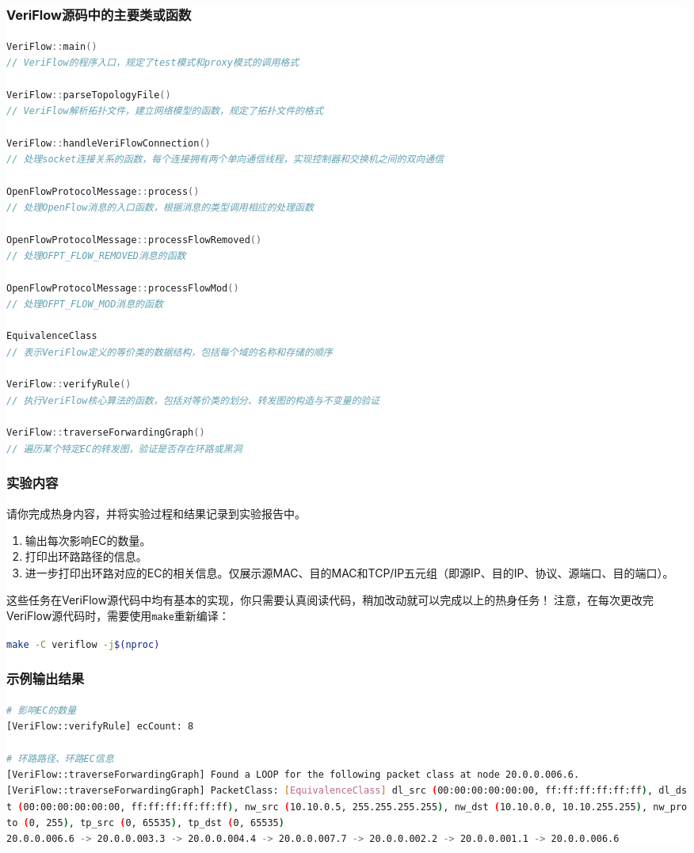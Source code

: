 ### VeriFlow源码中的主要类或函数

```c++
VeriFlow::main()
// VeriFlow的程序入口，规定了test模式和proxy模式的调用格式

VeriFlow::parseTopologyFile()
// VeriFlow解析拓扑文件，建立网络模型的函数，规定了拓扑文件的格式

VeriFlow::handleVeriFlowConnection()
// 处理socket连接关系的函数，每个连接拥有两个单向通信线程，实现控制器和交换机之间的双向通信

OpenFlowProtocolMessage::process()
// 处理OpenFlow消息的入口函数，根据消息的类型调用相应的处理函数

OpenFlowProtocolMessage::processFlowRemoved()
// 处理OFPT_FLOW_REMOVED消息的函数

OpenFlowProtocolMessage::processFlowMod()
// 处理OFPT_FLOW_MOD消息的函数

EquivalenceClass
// 表示VeriFlow定义的等价类的数据结构，包括每个域的名称和存储的顺序

VeriFlow::verifyRule()
// 执行VeriFlow核心算法的函数，包括对等价类的划分、转发图的构造与不变量的验证

VeriFlow::traverseForwardingGraph()
// 遍历某个特定EC的转发图，验证是否存在环路或黑洞
```

### 实验内容

请你完成热身内容，并将实验过程和结果记录到实验报告中。

1. 输出每次影响EC的数量。
2. 打印出环路路径的信息。
3. 进一步打印出环路对应的EC的相关信息。仅展示源MAC、目的MAC和TCP/IP五元组（即源IP、目的IP、协议、源端口、目的端口）。

这些任务在VeriFlow源代码中均有基本的实现，你只需要认真阅读代码，稍加改动就可以完成以上的热身任务！
注意，在每次更改完VeriFlow源代码时，需要使用`make`重新编译：

```bash
make -C veriflow -j$(nproc)
```

### 示例输出结果

```bash
# 影响EC的数量
[VeriFlow::verifyRule] ecCount: 8

# 环路路径、环路EC信息
[VeriFlow::traverseForwardingGraph] Found a LOOP for the following packet class at node 20.0.0.006.6.
[VeriFlow::traverseForwardingGraph] PacketClass: [EquivalenceClass] dl_src (00:00:00:00:00:00, ff:ff:ff:ff:ff:ff), dl_dst (00:00:00:00:00:00, ff:ff:ff:ff:ff:ff), nw_src (10.10.0.5, 255.255.255.255), nw_dst (10.10.0.0, 10.10.255.255), nw_proto (0, 255), tp_src (0, 65535), tp_dst (0, 65535)
20.0.0.006.6 -> 20.0.0.003.3 -> 20.0.0.004.4 -> 20.0.0.007.7 -> 20.0.0.002.2 -> 20.0.0.001.1 -> 20.0.0.006.6
```
